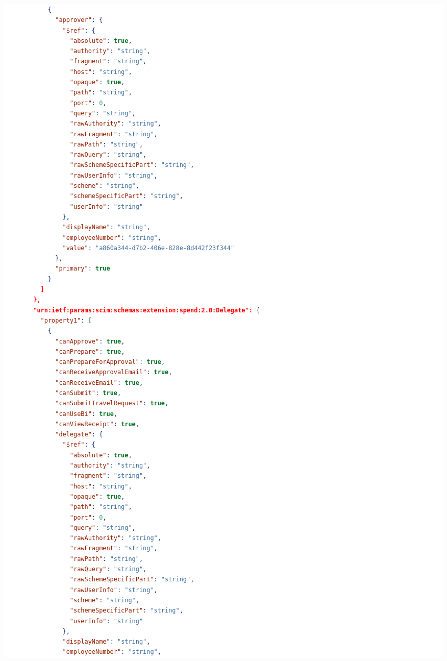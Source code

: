 ```json
            {
              "approver": {
                "$ref": {
                  "absolute": true,
                  "authority": "string",
                  "fragment": "string",
                  "host": "string",
                  "opaque": true,
                  "path": "string",
                  "port": 0,
                  "query": "string",
                  "rawAuthority": "string",
                  "rawFragment": "string",
                  "rawPath": "string",
                  "rawQuery": "string",
                  "rawSchemeSpecificPart": "string",
                  "rawUserInfo": "string",
                  "scheme": "string",
                  "schemeSpecificPart": "string",
                  "userInfo": "string"
                },
                "displayName": "string",
                "employeeNumber": "string",
                "value": "a860a344-d7b2-406e-828e-8d442f23f344"
              },
              "primary": true
            }
          ]
        },
        "urn:ietf:params:scim:schemas:extension:spend:2.0:Delegate": {
          "property1": [
            {
              "canApprove": true,
              "canPrepare": true,
              "canPrepareForApproval": true,
              "canReceiveApprovalEmail": true,
              "canReceiveEmail": true,
              "canSubmit": true,
              "canSubmitTravelRequest": true,
              "canUseBi": true,
              "canViewReceipt": true,
              "delegate": {
                "$ref": {
                  "absolute": true,
                  "authority": "string",
                  "fragment": "string",
                  "host": "string",
                  "opaque": true,
                  "path": "string",
                  "port": 0,
                  "query": "string",
                  "rawAuthority": "string",
                  "rawFragment": "string",
                  "rawPath": "string",
                  "rawQuery": "string",
                  "rawSchemeSpecificPart": "string",
                  "rawUserInfo": "string",
                  "scheme": "string",
                  "schemeSpecificPart": "string",
                  "userInfo": "string"
                },
                "displayName": "string",
                "employeeNumber": "string",
```